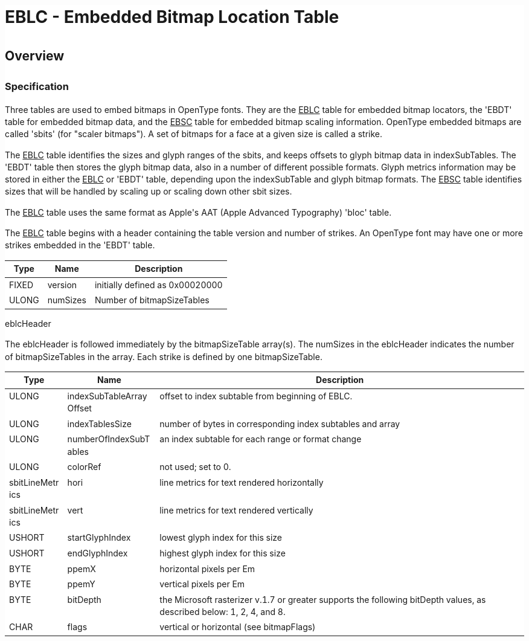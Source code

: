 # EBLC - Embedded Bitmap Location Table

## Overview

### Specification

Three tables are used to embed bitmaps in OpenType fonts. They are the
[EBLC](#chapter.EBLC) table for embedded bitmap locators, the 'EBDT'
table for embedded bitmap data, and the [EBSC](#chapter.EBSC) table for
embedded bitmap scaling information. OpenType embedded bitmaps are
called 'sbits' (for "scaler bitmaps"). A set of bitmaps for a face at a
given size is called a strike.

The [EBLC](#chapter.EBLC) table identifies the sizes and glyph ranges of
the sbits, and keeps offsets to glyph bitmap data in indexSubTables. The
'EBDT' table then stores the glyph bitmap data, also in a number of
different possible formats. Glyph metrics information may be stored in
either the [EBLC](#chapter.EBLC) or 'EBDT' table, depending upon the
indexSubTable and glyph bitmap formats. The [EBSC](#chapter.EBSC) table
identifies sizes that will be handled by scaling up or scaling down
other sbit sizes.

The [EBLC](#chapter.EBLC) table uses the same format as Apple's AAT
(Apple Advanced Typography) 'bloc' table.

The [EBLC](#chapter.EBLC) table begins with a header containing the
table version and number of strikes. An OpenType font may have one or
more strikes embedded in the 'EBDT' table.

| Type  | Name     | Description                     |
| ----- | -------- | ------------------------------- |
| FIXED | version  | initially defined as 0x00020000 |
| ULONG | numSizes | Number of bitmapSizeTables      |

eblcHeader

The eblcHeader is followed immediately by the bitmapSizeTable array(s).
The numSizes in the eblcHeader indicates the number of bitmapSizeTables
in the array. Each strike is defined by one bitmapSizeTable.

| Type            | Name                     | Description                                                                                                           |
| --------------- | ------------------------ | --------------------------------------------------------------------------------------------------------------------- |
| ULONG           | indexSubTableArrayOffset | offset to index subtable from beginning of EBLC.                                                                      |
| ULONG           | indexTablesSize          | number of bytes in corresponding index subtables and array                                                            |
| ULONG           | numberOfIndexSubTables   | an index subtable for each range or format change                                                                     |
| ULONG           | colorRef                 | not used; set to 0.                                                                                                   |
| sbitLineMetrics | hori                     | line metrics for text rendered horizontally                                                                           |
| sbitLineMetrics | vert                     | line metrics for text rendered vertically                                                                             |
| USHORT          | startGlyphIndex          | lowest glyph index for this size                                                                                      |
| USHORT          | endGlyphIndex            | highest glyph index for this size                                                                                     |
| BYTE            | ppemX                    | horizontal pixels per Em                                                                                              |
| BYTE            | ppemY                    | vertical pixels per Em                                                                                                |
| BYTE            | bitDepth                 | the Microsoft rasterizer v.1.7 or greater supports the following bitDepth values, as described below: 1, 2, 4, and 8. |
| CHAR            | flags                    | vertical or horizontal (see bitmapFlags)                                                                              |
